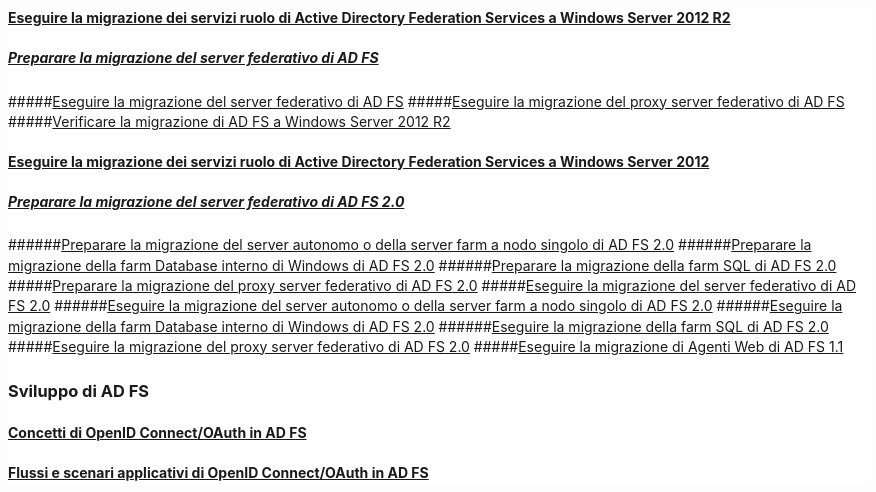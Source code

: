 #### [Eseguire la migrazione dei servizi ruolo di Active Directory Federation Services a Windows Server 2012 R2](ad-fs/deployment/migrate-ad-fs-service-role-to-windows-server-r2.md)
##### [Preparare la migrazione del server federativo di AD FS](ad-fs/deployment/prepare-migrate-ad-fs-server-r2.md)
#####[Eseguire la migrazione del server federativo di AD FS](ad-fs/deployment/migrate-ad-fs-fed-server-r2.md)
#####[Eseguire la migrazione del proxy server federativo di AD FS](ad-fs/deployment/migrate-fed-server-proxy-r2.md)
#####[Verificare la migrazione di AD FS a Windows Server 2012 R2](ad-fs/deployment/verify-ad-fs-migration.md)

#### [Eseguire la migrazione dei servizi ruolo di Active Directory Federation Services a Windows Server 2012](ad-fs/deployment/migrate-ad-fs-role-services-to-windows-server-2012.md)
##### [Preparare la migrazione del server federativo di AD FS 2.0](ad-fs/deployment/prepare-to-migrate-ad-fs-fed-server.md)
######[Preparare la migrazione del server autonomo o della server farm a nodo singolo di AD FS 2.0](ad-fs/deployment/prepare-to-migrate-a-stand-alone-ad-fs-federation-server.md)
######[Preparare la migrazione della farm Database interno di Windows di AD FS 2.0](ad-fs/deployment/prepare-to-migrate-a-wid-farm.md)
######[Preparare la migrazione della farm SQL di AD FS 2.0](ad-fs/deployment/prepare-to-migrate-a-sql-server-farm.md)
#####[Preparare la migrazione del proxy server federativo di AD FS 2.0](ad-fs/deployment/prepare-to-migrate-ad-fs-fed-proxy.md)
#####[Eseguire la migrazione del server federativo di AD FS 2.0](ad-fs/deployment/migrate-the-ad-fs-fed-server.md)
######[Eseguire la migrazione del server autonomo o della server farm a nodo singolo di AD FS 2.0](ad-fs/deployment/migrate-ad-fs-stand-alone-server.md)
######[Eseguire la migrazione della farm Database interno di Windows di AD FS 2.0](ad-fs/deployment/migrate-ad-fs-wid-farm.md)
######[Eseguire la migrazione della farm SQL di AD FS 2.0](ad-fs/deployment/migrate-ad-fs-sql-farm.md)
#####[Eseguire la migrazione del proxy server federativo di AD FS 2.0](ad-fs/deployment/migrate-the-ad-fs-2-fed-server-proxy.md)
#####[Eseguire la migrazione di Agenti Web di AD FS 1.1](ad-fs/deployment/migrate-the-ad-fs-web-agent.md)



### Sviluppo di AD FS
#### [Concetti di OpenID Connect/OAuth in AD FS](ad-fs/development/ad-fs-openid-connect-oauth-concepts.md)
#### [Flussi e scenari applicativi di OpenID Connect/OAuth in AD FS](ad-fs/overview/ad-fs-openid-connect-oauth-flows-scenarios.md)
